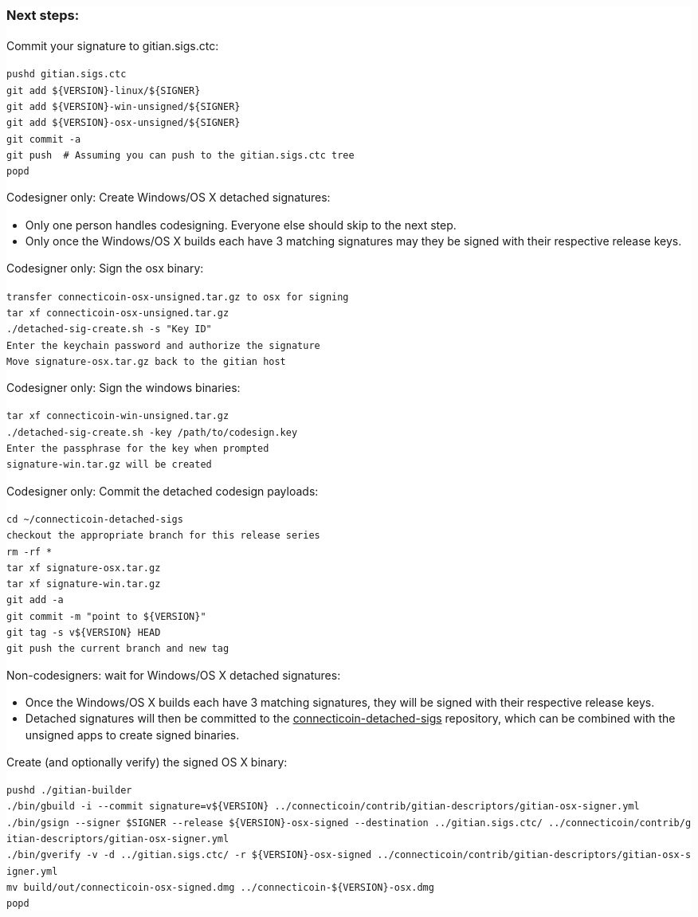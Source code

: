 ### Next steps:

Commit your signature to gitian.sigs.ctc:

    pushd gitian.sigs.ctc
    git add ${VERSION}-linux/${SIGNER}
    git add ${VERSION}-win-unsigned/${SIGNER}
    git add ${VERSION}-osx-unsigned/${SIGNER}
    git commit -a
    git push  # Assuming you can push to the gitian.sigs.ctc tree
    popd

Codesigner only: Create Windows/OS X detached signatures:
- Only one person handles codesigning. Everyone else should skip to the next step.
- Only once the Windows/OS X builds each have 3 matching signatures may they be signed with their respective release keys.

Codesigner only: Sign the osx binary:

    transfer connecticoin-osx-unsigned.tar.gz to osx for signing
    tar xf connecticoin-osx-unsigned.tar.gz
    ./detached-sig-create.sh -s "Key ID"
    Enter the keychain password and authorize the signature
    Move signature-osx.tar.gz back to the gitian host

Codesigner only: Sign the windows binaries:

    tar xf connecticoin-win-unsigned.tar.gz
    ./detached-sig-create.sh -key /path/to/codesign.key
    Enter the passphrase for the key when prompted
    signature-win.tar.gz will be created

Codesigner only: Commit the detached codesign payloads:

    cd ~/connecticoin-detached-sigs
    checkout the appropriate branch for this release series
    rm -rf *
    tar xf signature-osx.tar.gz
    tar xf signature-win.tar.gz
    git add -a
    git commit -m "point to ${VERSION}"
    git tag -s v${VERSION} HEAD
    git push the current branch and new tag

Non-codesigners: wait for Windows/OS X detached signatures:

- Once the Windows/OS X builds each have 3 matching signatures, they will be signed with their respective release keys.
- Detached signatures will then be committed to the [connecticoin-detached-sigs](https://github.com/connecticoin-project/connecticoin-detached-sigs) repository, which can be combined with the unsigned apps to create signed binaries.

Create (and optionally verify) the signed OS X binary:

    pushd ./gitian-builder
    ./bin/gbuild -i --commit signature=v${VERSION} ../connecticoin/contrib/gitian-descriptors/gitian-osx-signer.yml
    ./bin/gsign --signer $SIGNER --release ${VERSION}-osx-signed --destination ../gitian.sigs.ctc/ ../connecticoin/contrib/gitian-descriptors/gitian-osx-signer.yml
    ./bin/gverify -v -d ../gitian.sigs.ctc/ -r ${VERSION}-osx-signed ../connecticoin/contrib/gitian-descriptors/gitian-osx-signer.yml
    mv build/out/connecticoin-osx-signed.dmg ../connecticoin-${VERSION}-osx.dmg
    popd
